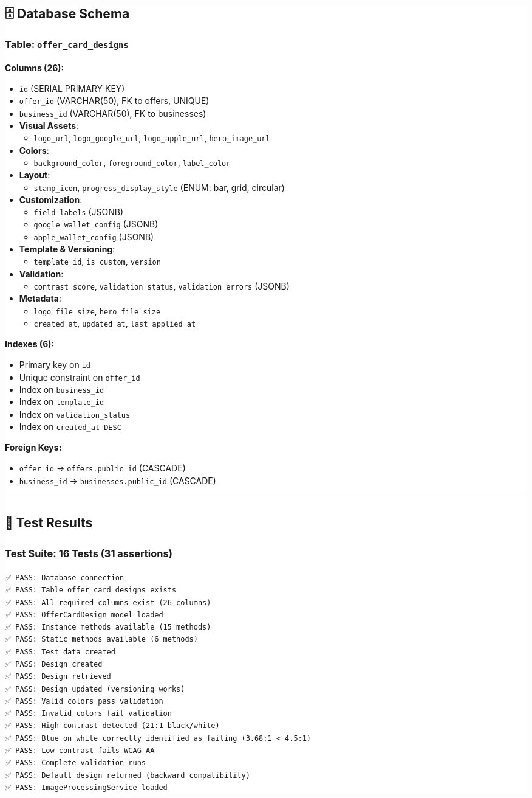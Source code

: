 
## 🗄️ Database Schema

### **Table: `offer_card_designs`**

**Columns (26):**
- `id` (SERIAL PRIMARY KEY)
- `offer_id` (VARCHAR(50), FK to offers, UNIQUE)
- `business_id` (VARCHAR(50), FK to businesses)
- **Visual Assets**:
  - `logo_url`, `logo_google_url`, `logo_apple_url`, `hero_image_url`
- **Colors**:
  - `background_color`, `foreground_color`, `label_color`
- **Layout**:
  - `stamp_icon`, `progress_display_style` (ENUM: bar, grid, circular)
- **Customization**:
  - `field_labels` (JSONB)
  - `google_wallet_config` (JSONB)
  - `apple_wallet_config` (JSONB)
- **Template & Versioning**:
  - `template_id`, `is_custom`, `version`
- **Validation**:
  - `contrast_score`, `validation_status`, `validation_errors` (JSONB)
- **Metadata**:
  - `logo_file_size`, `hero_file_size`
  - `created_at`, `updated_at`, `last_applied_at`

**Indexes (6):**
- Primary key on `id`
- Unique constraint on `offer_id`
- Index on `business_id`
- Index on `template_id`
- Index on `validation_status`
- Index on `created_at DESC`

**Foreign Keys:**
- `offer_id` → `offers.public_id` (CASCADE)
- `business_id` → `businesses.public_id` (CASCADE)

---

## 🧪 Test Results

### **Test Suite: 16 Tests (31 assertions)**

```
✅ PASS: Database connection
✅ PASS: Table offer_card_designs exists
✅ PASS: All required columns exist (26 columns)
✅ PASS: OfferCardDesign model loaded
✅ PASS: Instance methods available (15 methods)
✅ PASS: Static methods available (6 methods)
✅ PASS: Test data created
✅ PASS: Design created
✅ PASS: Design retrieved
✅ PASS: Design updated (versioning works)
✅ PASS: Valid colors pass validation
✅ PASS: Invalid colors fail validation
✅ PASS: High contrast detected (21:1 black/white)
✅ PASS: Blue on white correctly identified as failing (3.68:1 < 4.5:1)
✅ PASS: Low contrast fails WCAG AA
✅ PASS: Complete validation runs
✅ PASS: Default design returned (backward compatibility)
✅ PASS: ImageProcessingService loaded
```